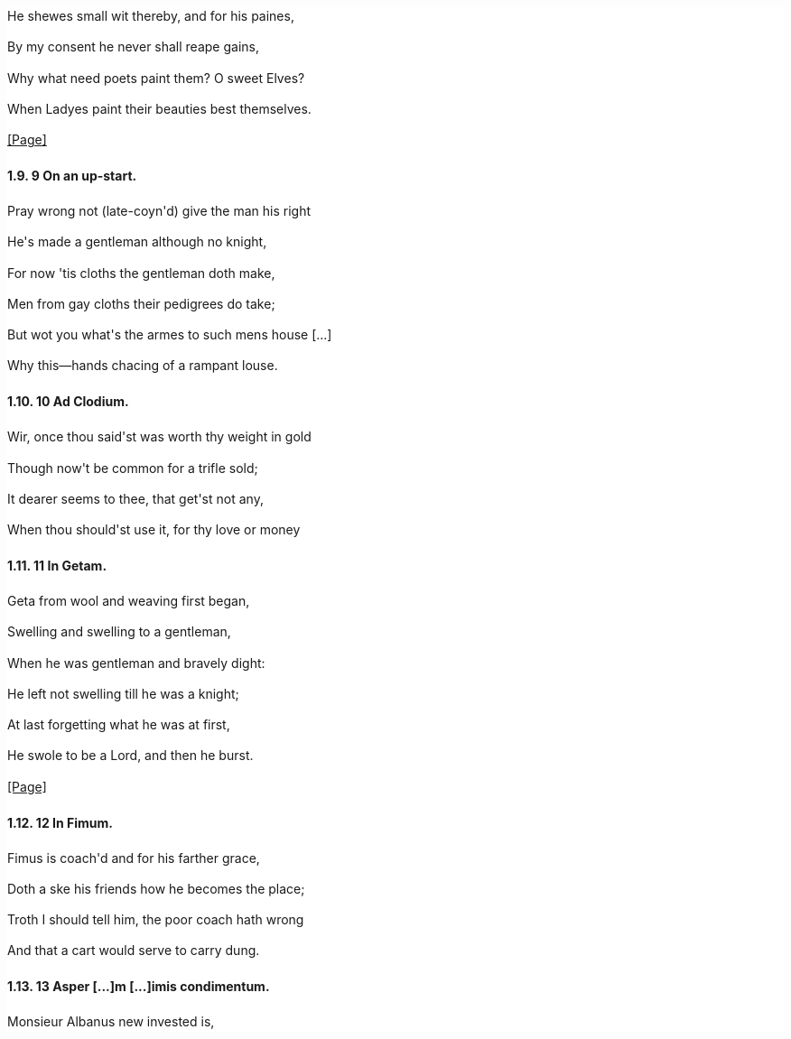 He shewes small wit thereby, and for his paines,

By my consent he never shall reape gains,

Why what need poets paint them? O sweet Elves?

When Ladyes paint their beauties best themselves.

[[Page]](http://eebo.chadwyck.com/downloadtiff?vid=20950&page=5)

#### 1.9. 9 On an up-start.

Pray wrong not (late-coyn'd) give the man his right

He's made a gentleman although no knight,

For now 'tis cloths the gentleman doth make,

Men from gay cloths their pedigrees do take;

But wot you what's the armes to such mens house [...]

Why this—hands chacing of a rampant louse.

#### 1.10. 10 Ad Clodium.

Wir, once thou said'st was worth thy weight in gold

Though now't be common for a trifle sold;

It dearer seems to thee, that get'st not any,

When thou should'st use it, for thy love or money

#### 1.11. 11 In Getam.

Geta from wool and weaving first began,

Swelling and swelling to a gentleman,

When he was gentleman and bravely dight:

He left not swelling till he was a knight;

At last forgetting what he was at first,

He swole to be a Lord, and then he burst.

[[Page]](http://eebo.chadwyck.com/downloadtiff?vid=20950&page=5)

#### 1.12. 12 In Fimum.

Fimus is coach'd and for his farther grace,

Doth a ske his friends how he becomes the place;

Troth I should tell him, the poor coach hath wrong

And that a cart would serve to carry dung.

#### 1.13. 13 Asper [...]m  [...]imis condimentum.

Monsieur Albanus new invested is,
